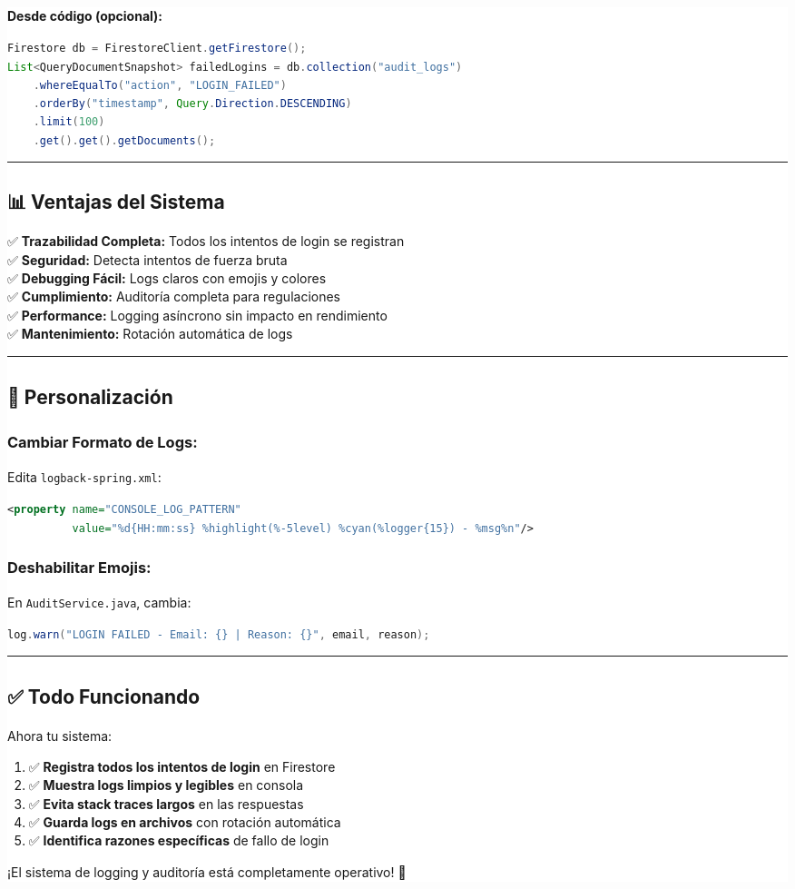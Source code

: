 **Desde código (opcional):**
```java
Firestore db = FirestoreClient.getFirestore();
List<QueryDocumentSnapshot> failedLogins = db.collection("audit_logs")
    .whereEqualTo("action", "LOGIN_FAILED")
    .orderBy("timestamp", Query.Direction.DESCENDING)
    .limit(100)
    .get().get().getDocuments();
```

---

## 📊 Ventajas del Sistema

✅ **Trazabilidad Completa:** Todos los intentos de login se registran  
✅ **Seguridad:** Detecta intentos de fuerza bruta  
✅ **Debugging Fácil:** Logs claros con emojis y colores  
✅ **Cumplimiento:** Auditoría completa para regulaciones  
✅ **Performance:** Logging asíncrono sin impacto en rendimiento  
✅ **Mantenimiento:** Rotación automática de logs  

---

## 🎨 Personalización

### Cambiar Formato de Logs:

Edita `logback-spring.xml`:
```xml
<property name="CONSOLE_LOG_PATTERN" 
          value="%d{HH:mm:ss} %highlight(%-5level) %cyan(%logger{15}) - %msg%n"/>
```

### Deshabilitar Emojis:

En `AuditService.java`, cambia:
```java
log.warn("LOGIN FAILED - Email: {} | Reason: {}", email, reason);
```

---

## ✅ Todo Funcionando

Ahora tu sistema:
1. ✅ **Registra todos los intentos de login** en Firestore
2. ✅ **Muestra logs limpios y legibles** en consola
3. ✅ **Evita stack traces largos** en las respuestas
4. ✅ **Guarda logs en archivos** con rotación automática
5. ✅ **Identifica razones específicas** de fallo de login

¡El sistema de logging y auditoría está completamente operativo! 🎉


